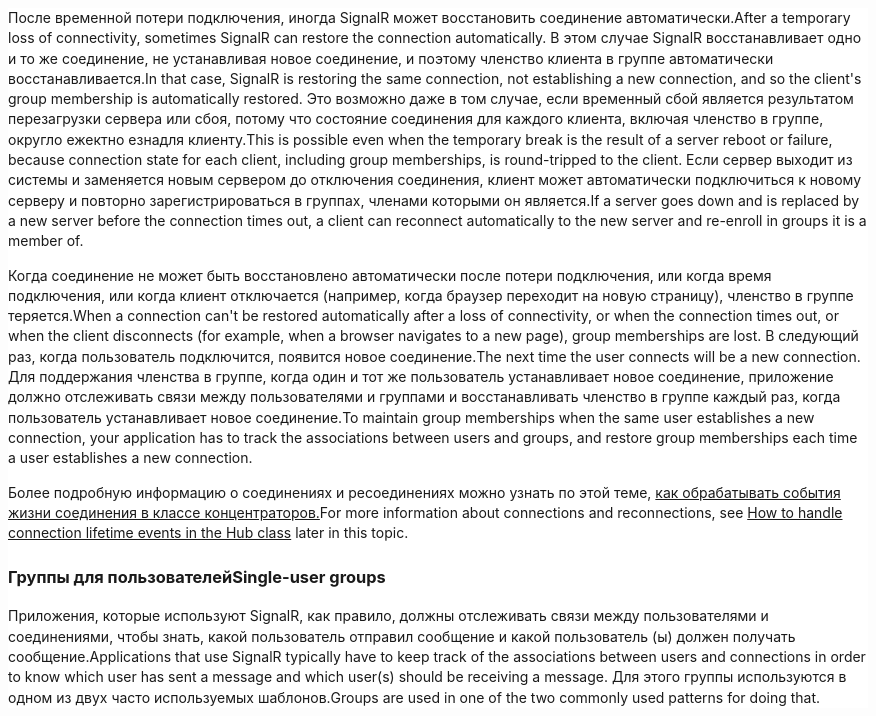 <span data-ttu-id="48a0c-335">После временной потери подключения, иногда SignalR может восстановить соединение автоматически.</span><span class="sxs-lookup"><span data-stu-id="48a0c-335">After a temporary loss of connectivity, sometimes SignalR can restore the connection automatically.</span></span> <span data-ttu-id="48a0c-336">В этом случае SignalR восстанавливает одно и то же соединение, не устанавливая новое соединение, и поэтому членство клиента в группе автоматически восстанавливается.</span><span class="sxs-lookup"><span data-stu-id="48a0c-336">In that case, SignalR is restoring the same connection, not establishing a new connection, and so the client's group membership is automatically restored.</span></span> <span data-ttu-id="48a0c-337">Это возможно даже в том случае, если временный сбой является результатом перезагрузки сервера или сбоя, потому что состояние соединения для каждого клиента, включая членство в группе, округло ежектно езнадля клиенту.</span><span class="sxs-lookup"><span data-stu-id="48a0c-337">This is possible even when the temporary break is the result of a server reboot or failure, because connection state for each client, including group memberships, is round-tripped to the client.</span></span> <span data-ttu-id="48a0c-338">Если сервер выходит из системы и заменяется новым сервером до отключения соединения, клиент может автоматически подключиться к новому серверу и повторно зарегистрироваться в группах, членами которыми он является.</span><span class="sxs-lookup"><span data-stu-id="48a0c-338">If a server goes down and is replaced by a new server before the connection times out, a client can reconnect automatically to the new server and re-enroll in groups it is a member of.</span></span>

<span data-ttu-id="48a0c-339">Когда соединение не может быть восстановлено автоматически после потери подключения, или когда время подключения, или когда клиент отключается (например, когда браузер переходит на новую страницу), членство в группе теряется.</span><span class="sxs-lookup"><span data-stu-id="48a0c-339">When a connection can't be restored automatically after a loss of connectivity, or when the connection times out, or when the client disconnects (for example, when a browser navigates to a new page), group memberships are lost.</span></span> <span data-ttu-id="48a0c-340">В следующий раз, когда пользователь подключится, появится новое соединение.</span><span class="sxs-lookup"><span data-stu-id="48a0c-340">The next time the user connects will be a new connection.</span></span> <span data-ttu-id="48a0c-341">Для поддержания членства в группе, когда один и тот же пользователь устанавливает новое соединение, приложение должно отслеживать связи между пользователями и группами и восстанавливать членство в группе каждый раз, когда пользователь устанавливает новое соединение.</span><span class="sxs-lookup"><span data-stu-id="48a0c-341">To maintain group memberships when the same user establishes a new connection, your application has to track the associations between users and groups, and restore group memberships each time a user establishes a new connection.</span></span>

<span data-ttu-id="48a0c-342">Более подробную информацию о соединениях и ресоединениях можно узнать по этой теме, [как обрабатывать события жизни соединения в классе концентраторов.](#connectionlifetime)</span><span class="sxs-lookup"><span data-stu-id="48a0c-342">For more information about connections and reconnections, see [How to handle connection lifetime events in the Hub class](#connectionlifetime) later in this topic.</span></span>

<a id="singleusergroups"></a>

### <a name="single-user-groups"></a><span data-ttu-id="48a0c-343">Группы для пользователей</span><span class="sxs-lookup"><span data-stu-id="48a0c-343">Single-user groups</span></span>

<span data-ttu-id="48a0c-344">Приложения, которые используют SignalR, как правило, должны отслеживать связи между пользователями и соединениями, чтобы знать, какой пользователь отправил сообщение и какой пользователь (ы) должен получать сообщение.</span><span class="sxs-lookup"><span data-stu-id="48a0c-344">Applications that use SignalR typically have to keep track of the associations between users and connections in order to know which user has sent a message and which user(s) should be receiving a message.</span></span> <span data-ttu-id="48a0c-345">Для этого группы используются в одном из двух часто используемых шаблонов.</span><span class="sxs-lookup"><span data-stu-id="48a0c-345">Groups are used in one of the two commonly used patterns for doing that.</span></span>
